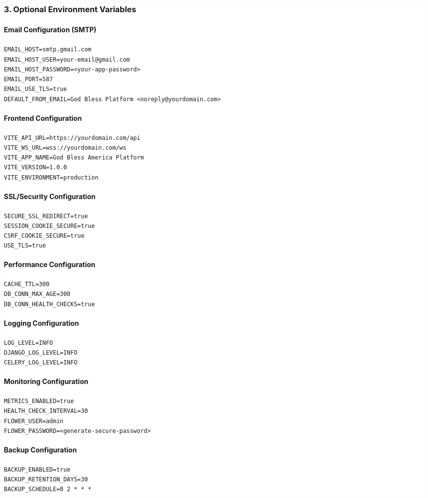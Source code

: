 ### 3. Optional Environment Variables

#### Email Configuration (SMTP)
```
EMAIL_HOST=smtp.gmail.com
EMAIL_HOST_USER=your-email@gmail.com
EMAIL_HOST_PASSWORD=<your-app-password>
EMAIL_PORT=587
EMAIL_USE_TLS=true
DEFAULT_FROM_EMAIL=God Bless Platform <noreply@yourdomain.com>
```

#### Frontend Configuration
```
VITE_API_URL=https://yourdomain.com/api
VITE_WS_URL=wss://yourdomain.com/ws
VITE_APP_NAME=God Bless America Platform
VITE_VERSION=1.0.0
VITE_ENVIRONMENT=production
```

#### SSL/Security Configuration
```
SECURE_SSL_REDIRECT=true
SESSION_COOKIE_SECURE=true
CSRF_COOKIE_SECURE=true
USE_TLS=true
```

#### Performance Configuration
```
CACHE_TTL=300
DB_CONN_MAX_AGE=300
DB_CONN_HEALTH_CHECKS=true
```

#### Logging Configuration
```
LOG_LEVEL=INFO
DJANGO_LOG_LEVEL=INFO
CELERY_LOG_LEVEL=INFO
```

#### Monitoring Configuration
```
METRICS_ENABLED=true
HEALTH_CHECK_INTERVAL=30
FLOWER_USER=admin
FLOWER_PASSWORD=<generate-secure-password>
```

#### Backup Configuration
```
BACKUP_ENABLED=true
BACKUP_RETENTION_DAYS=30
BACKUP_SCHEDULE=0 2 * * *
```
